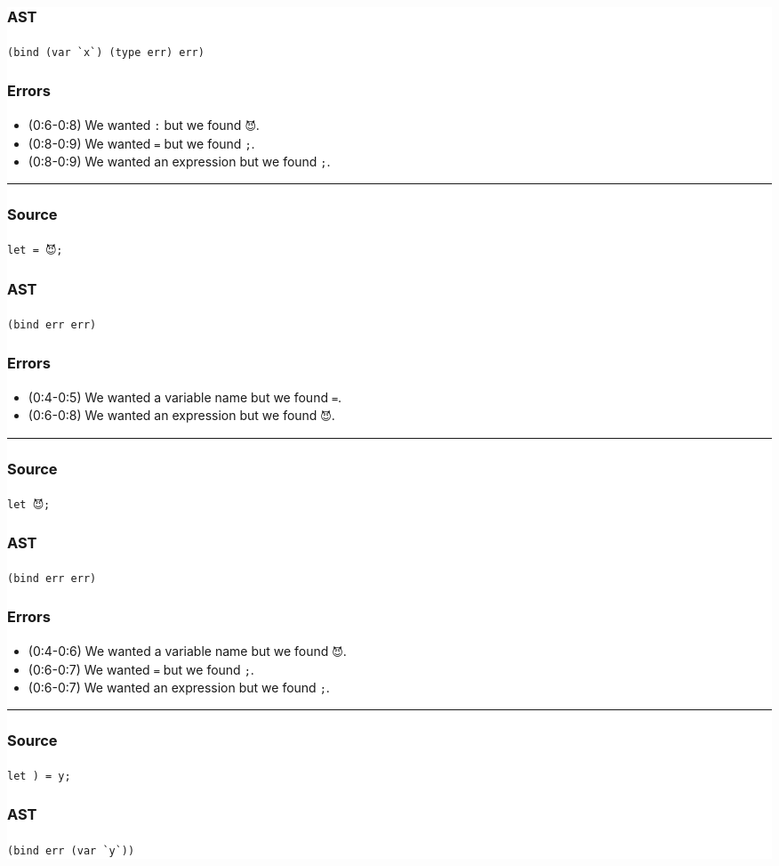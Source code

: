 ### AST
```
(bind (var `x`) (type err) err)
```

### Errors
- (0:6-0:8) We wanted `:` but we found `😈`.
- (0:8-0:9) We wanted `=` but we found `;`.
- (0:8-0:9) We wanted an expression but we found `;`.

--------------------------------------------------------------------------------

### Source
```ite
let = 😈;
```

### AST
```
(bind err err)
```

### Errors
- (0:4-0:5) We wanted a variable name but we found `=`.
- (0:6-0:8) We wanted an expression but we found `😈`.

--------------------------------------------------------------------------------

### Source
```ite
let 😈;
```

### AST
```
(bind err err)
```

### Errors
- (0:4-0:6) We wanted a variable name but we found `😈`.
- (0:6-0:7) We wanted `=` but we found `;`.
- (0:6-0:7) We wanted an expression but we found `;`.

--------------------------------------------------------------------------------

### Source
```ite
let ) = y;
```

### AST
```
(bind err (var `y`))
```
